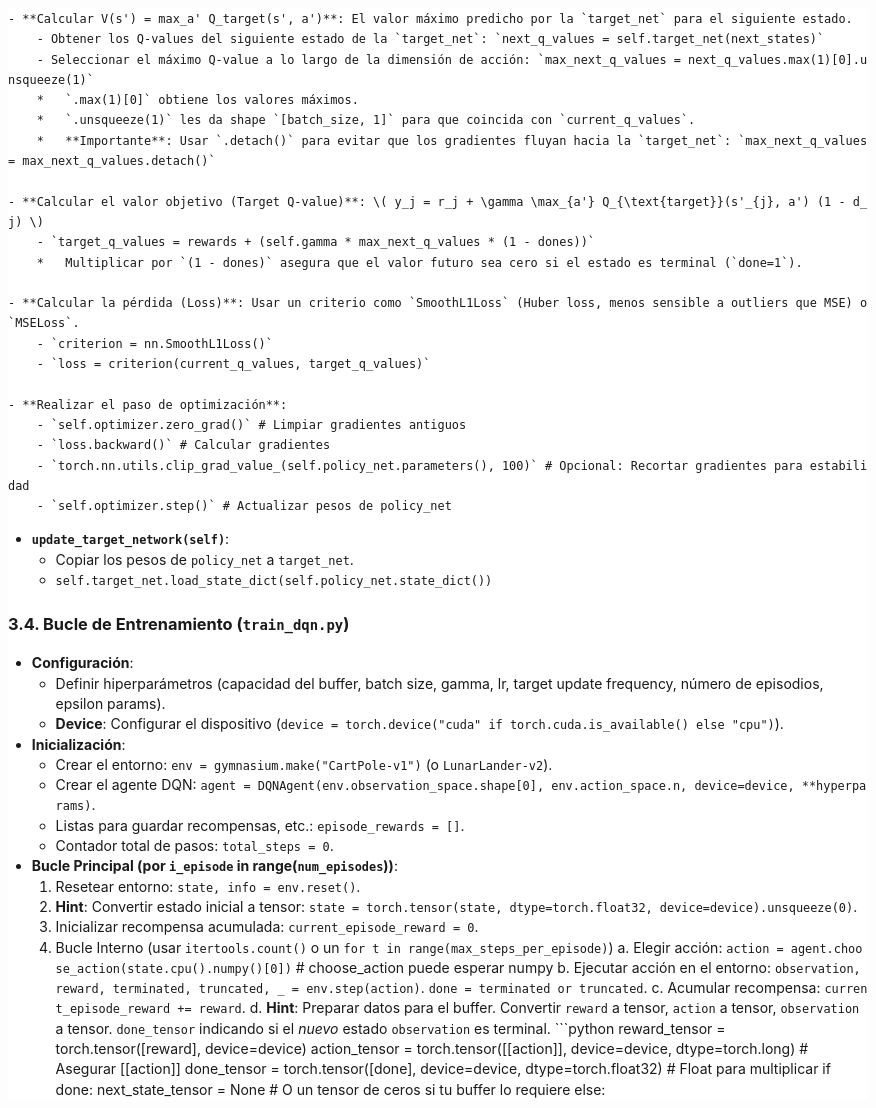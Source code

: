     - **Calcular V(s') = max_a' Q_target(s', a')**: El valor máximo predicho por la `target_net` para el siguiente estado.
        - Obtener los Q-values del siguiente estado de la `target_net`: `next_q_values = self.target_net(next_states)`
        - Seleccionar el máximo Q-value a lo largo de la dimensión de acción: `max_next_q_values = next_q_values.max(1)[0].unsqueeze(1)`
        *   `.max(1)[0]` obtiene los valores máximos.
        *   `.unsqueeze(1)` les da shape `[batch_size, 1]` para que coincida con `current_q_values`.
        *   **Importante**: Usar `.detach()` para evitar que los gradientes fluyan hacia la `target_net`: `max_next_q_values = max_next_q_values.detach()`

    - **Calcular el valor objetivo (Target Q-value)**: \( y_j = r_j + \gamma \max_{a'} Q_{\text{target}}(s'_{j}, a') (1 - d_j) \)
        - `target_q_values = rewards + (self.gamma * max_next_q_values * (1 - dones))`
        *   Multiplicar por `(1 - dones)` asegura que el valor futuro sea cero si el estado es terminal (`done=1`).

    - **Calcular la pérdida (Loss)**: Usar un criterio como `SmoothL1Loss` (Huber loss, menos sensible a outliers que MSE) o `MSELoss`.
        - `criterion = nn.SmoothL1Loss()`
        - `loss = criterion(current_q_values, target_q_values)`

    - **Realizar el paso de optimización**:
        - `self.optimizer.zero_grad()` # Limpiar gradientes antiguos
        - `loss.backward()` # Calcular gradientes
        - `torch.nn.utils.clip_grad_value_(self.policy_net.parameters(), 100)` # Opcional: Recortar gradientes para estabilidad
        - `self.optimizer.step()` # Actualizar pesos de policy_net
- **`update_target_network(self)`**:
    - Copiar los pesos de `policy_net` a `target_net`.
    - `self.target_net.load_state_dict(self.policy_net.state_dict())`

### 3.4. Bucle de Entrenamiento (`train_dqn.py`)

- **Configuración**:
    - Definir hiperparámetros (capacidad del buffer, batch size, gamma, lr, target update frequency, número de episodios, epsilon params).
    - **Device**: Configurar el dispositivo (`device = torch.device("cuda" if torch.cuda.is_available() else "cpu")`).
- **Inicialización**:
    - Crear el entorno: `env = gymnasium.make("CartPole-v1")` (o `LunarLander-v2`).
    - Crear el agente DQN: `agent = DQNAgent(env.observation_space.shape[0], env.action_space.n, device=device, **hyperparams)`.
    - Listas para guardar recompensas, etc.: `episode_rewards = []`.
    - Contador total de pasos: `total_steps = 0`.
- **Bucle Principal (por `i_episode` in range(`num_episodes`))**:
    1. Resetear entorno: `state, info = env.reset()`.
    2. **Hint**: Convertir estado inicial a tensor: `state = torch.tensor(state, dtype=torch.float32, device=device).unsqueeze(0)`.
    3. Inicializar recompensa acumulada: `current_episode_reward = 0`.
    4. Bucle Interno (usar `itertools.count()` o un `for t in range(max_steps_per_episode)`)
        a. Elegir acción: `action = agent.choose_action(state.cpu().numpy()[0])` # choose_action puede esperar numpy
        b. Ejecutar acción en el entorno: `observation, reward, terminated, truncated, _ = env.step(action)`. `done = terminated or truncated`.
        c. Acumular recompensa: `current_episode_reward += reward`.
        d. **Hint**: Preparar datos para el buffer. Convertir `reward` a tensor, `action` a tensor, `observation` a tensor. `done_tensor` indicando si el *nuevo* estado `observation` es terminal.
           ```python
           reward_tensor = torch.tensor([reward], device=device)
           action_tensor = torch.tensor([[action]], device=device, dtype=torch.long) # Asegurar [[action]]
           done_tensor = torch.tensor([done], device=device, dtype=torch.float32) # Float para multiplicar
           if done:
               next_state_tensor = None # O un tensor de ceros si tu buffer lo requiere
           else: